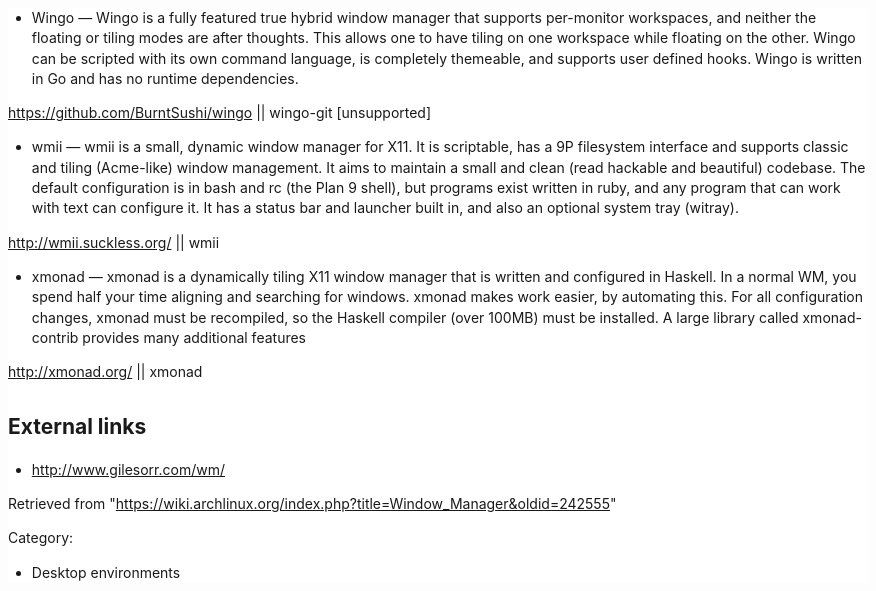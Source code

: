-   Wingo — Wingo is a fully featured true hybrid window manager that
    supports per-monitor workspaces, and neither the floating or tiling
    modes are after thoughts. This allows one to have tiling on one
    workspace while floating on the other. Wingo can be scripted with
    its own command language, is completely themeable, and supports user
    defined hooks. Wingo is written in Go and has no runtime
    dependencies.

https://github.com/BurntSushi/wingo || wingo-git [unsupported]

-   wmii — wmii is a small, dynamic window manager for X11. It is
    scriptable, has a 9P filesystem interface and supports classic and
    tiling (Acme-like) window management. It aims to maintain a small
    and clean (read hackable and beautiful) codebase. The default
    configuration is in bash and rc (the Plan 9 shell), but programs
    exist written in ruby, and any program that can work with text can
    configure it. It has a status bar and launcher built in, and also an
    optional system tray (witray).

http://wmii.suckless.org/ || wmii

-   xmonad — xmonad is a dynamically tiling X11 window manager that is
    written and configured in Haskell. In a normal WM, you spend half
    your time aligning and searching for windows. xmonad makes work
    easier, by automating this. For all configuration changes, xmonad
    must be recompiled, so the Haskell compiler (over 100MB) must be
    installed. A large library called xmonad-contrib provides many
    additional features

http://xmonad.org/ || xmonad

External links
--------------

-   http://www.gilesorr.com/wm/

Retrieved from
"https://wiki.archlinux.org/index.php?title=Window_Manager&oldid=242555"

Category:

-   Desktop environments
